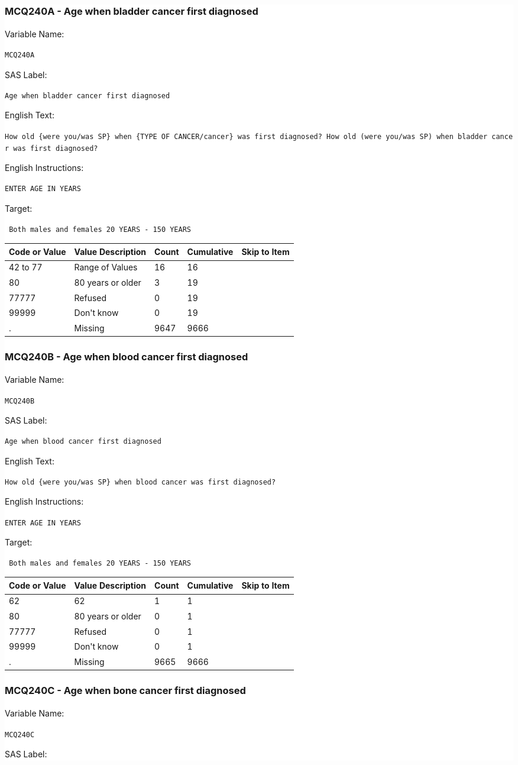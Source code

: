 ### MCQ240A - Age when bladder cancer first diagnosed

Variable Name:

    MCQ240A
SAS Label:

    Age when bladder cancer first diagnosed
English Text:

    How old {were you/was SP} when {TYPE OF CANCER/cancer} was first diagnosed? How old (were you/was SP) when bladder cancer was first diagnosed?
English Instructions:

    ENTER AGE IN YEARS
Target:

     Both males and females 20 YEARS - 150 YEARS
Code or Value | Value Description | Count | Cumulative | Skip to Item  
---|---|---|---|---  
42 to 77 | Range of Values | 16 | 16 |   
80 | 80 years or older | 3 | 19 |   
77777 | Refused | 0 | 19 |   
99999 | Don't know | 0 | 19 |   
. | Missing | 9647 | 9666 |   
  
### MCQ240B - Age when blood cancer first diagnosed

Variable Name:

    MCQ240B
SAS Label:

    Age when blood cancer first diagnosed
English Text:

    How old {were you/was SP} when blood cancer was first diagnosed?
English Instructions:

    ENTER AGE IN YEARS
Target:

     Both males and females 20 YEARS - 150 YEARS
Code or Value | Value Description | Count | Cumulative | Skip to Item  
---|---|---|---|---  
62 | 62 | 1 | 1 |   
80 | 80 years or older | 0 | 1 |   
77777 | Refused | 0 | 1 |   
99999 | Don't know | 0 | 1 |   
. | Missing | 9665 | 9666 |   
  
### MCQ240C - Age when bone cancer first diagnosed

Variable Name:

    MCQ240C
SAS Label:
